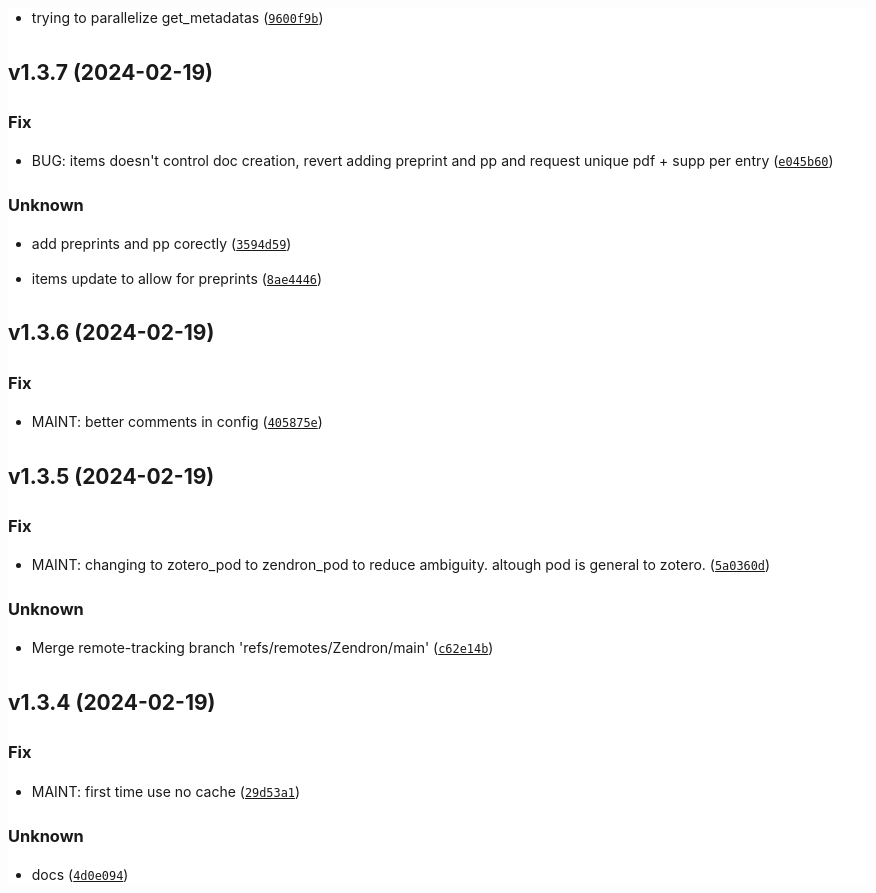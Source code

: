 * trying to parallelize get_metadatas ([`9600f9b`](https://github.com/Mjvolk3/Zendron/commit/9600f9ba6c2529e84dbffb4f2b79ff3d0cd45c33))


## v1.3.7 (2024-02-19)

### Fix

* BUG: items doesn&#39;t control doc creation, revert adding preprint and pp and request unique pdf + supp per entry ([`e045b60`](https://github.com/Mjvolk3/Zendron/commit/e045b609d2da0b28cbb49d9d8171374e0423de6a))

### Unknown

* add preprints and pp corectly ([`3594d59`](https://github.com/Mjvolk3/Zendron/commit/3594d59c8a93b9e2150d302f2d9b5a00a23603a8))

* items update to allow for preprints ([`8ae4446`](https://github.com/Mjvolk3/Zendron/commit/8ae44467b09067bab093fc05fa060efb31896170))


## v1.3.6 (2024-02-19)

### Fix

* MAINT: better comments in config ([`405875e`](https://github.com/Mjvolk3/Zendron/commit/405875e12f4300a1239075b90a9b36c8aa9470f6))


## v1.3.5 (2024-02-19)

### Fix

* MAINT: changing to zotero_pod to zendron_pod to reduce ambiguity. altough pod is general to zotero. ([`5a0360d`](https://github.com/Mjvolk3/Zendron/commit/5a0360db60e778e52072ba3006e790e068d58146))

### Unknown

* Merge remote-tracking branch &#39;refs/remotes/Zendron/main&#39; ([`c62e14b`](https://github.com/Mjvolk3/Zendron/commit/c62e14bdbf28226318d700720b8f10f0e908f71a))


## v1.3.4 (2024-02-19)

### Fix

* MAINT: first time use no cache ([`29d53a1`](https://github.com/Mjvolk3/Zendron/commit/29d53a1b3c474c6caf48baca20b197574be91f55))

### Unknown

* docs ([`4d0e094`](https://github.com/Mjvolk3/Zendron/commit/4d0e0947741b636857c34b29021c64ec8d464fd2))
